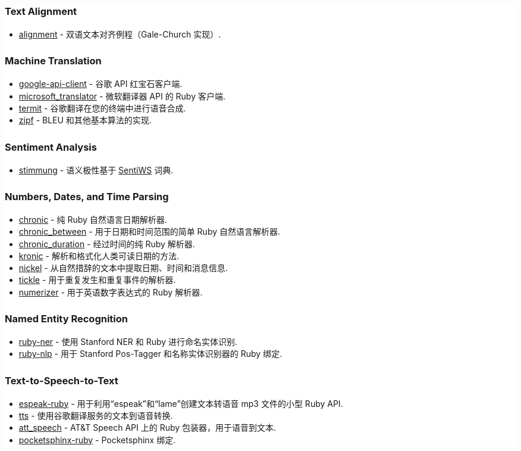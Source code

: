 ### Text Alignment

- [alignment](https://github.com/povilasjurcys/alignment) -
  双语文本对齐例程（Gale-Church 实现）.

### Machine Translation

- [google-api-client](https://github.com/googleapis/google-api-ruby-client) -
  谷歌 API 红宝石客户端.
- [microsoft_translator](https://github.com/ikayzo/microsoft_translator) -
  微软翻译器 API 的 Ruby 客户端.
- [termit](https://github.com/pawurb/termit) -
  谷歌翻译在您的终端中进行语音合成.
- [zipf](https://github.com/pks/zipf) -
  BLEU 和其他基本算法的实现.

### Sentiment Analysis

- [stimmung](https://github.com/pachacamac/stimmung) -
  语义极性基于
  [SentiWS](http://wortschatz.uni-leipzig.de/en/download) 词典.

### Numbers, Dates, and Time Parsing

- [chronic](https://github.com/mojombo/chronic) -
  纯 Ruby 自然语言日期解析器.
- [chronic_between](https://github.com/jrobertson/chronic_between) -
  用于日期和时间范围的简单 Ruby 自然语言解析器.
- [chronic_duration](https://github.com/henrypoydar/chronic_duration) -
  经过时间的纯 Ruby 解析器.
- [kronic](https://github.com/xaviershay/kronic) -
  解析和格式化人类可读日期的方法.
- [nickel](https://github.com/iainbeeston/nickel) -
  从自然措辞的文本中提取日期、时间和消息信息.
- [tickle](https://github.com/yb66/tickle) -
  用于重复发生和重复事件的解析器.
- [numerizer](https://github.com/jduff/numerizer) -
  用于英语数字表达式的 Ruby 解析器.

### Named Entity Recognition

- [ruby-ner](https://github.com/mblongii/ruby-ner) -
  使用 Stanford NER 和 Ruby 进行命名实体识别.
- [ruby-nlp](https://github.com/tiendung/ruby-nlp) -
  用于 Stanford Pos-Tagger 和名称实体识别器的 Ruby 绑定.

### Text-to-Speech-to-Text

- [espeak-ruby](https://github.com/dejan/espeak-ruby) -
  用于利用“espeak”和“lame”创建文本转语音 mp3 文件的小型 Rub​​y API.
- [tts](https://github.com/c2h2/tts) -
  使用谷歌翻译服务的文本到语音转换.
- [att_speech](https://github.com/adhearsion/att_speech) -
  AT&amp;T Speech API 上的 Ruby 包装器，用于语音到文本.
- [pocketsphinx-ruby](https://github.com/watsonbox/pocketsphinx-ruby) -
  Pocketsphinx 绑定.
